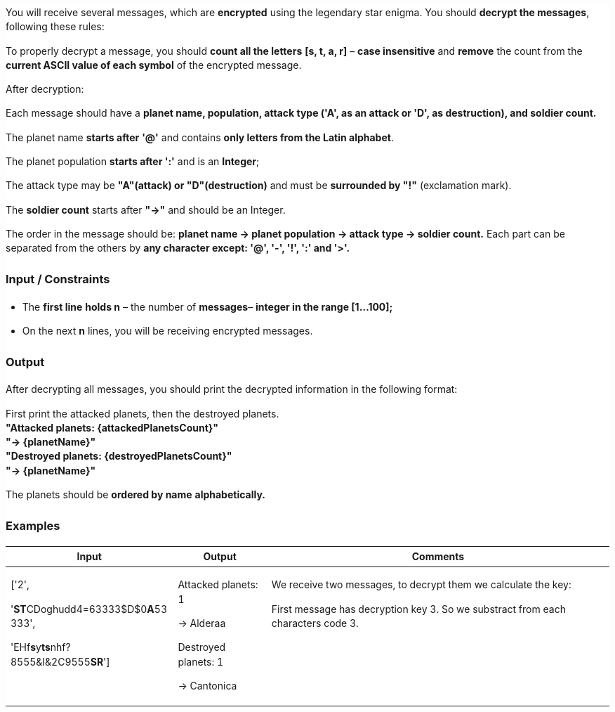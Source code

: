 You will receive several messages, which are **encrypted** using the
legendary star enigma. You should **decrypt the messages**, following
these rules:

To properly decrypt a message, you should **count all the letters**
**\[s, t, a, r\]** – **case insensitive** and **remove** the count from
the **current ASCII value of each symbol** of the encrypted message.

After decryption:

Each message should have a **planet name, population, attack type ('A',
as an attack or 'D', as destruction), and soldier count.**

The planet name **starts after** **'@'** and contains **only letters
from the Latin alphabet**.

The planet population **starts after ':'** and is an **Integer**;

The attack type may be **"A"(attack) or "D"(destruction)** and must be
**surrounded by "\!"** (exclamation mark).

The **soldier count** starts after **"-\>"** and should be an Integer.

The order in the message should be: **planet name -\> planet population
-\> attack type -\> soldier count.** Each part can be separated from the
others by **any character except: '@', '-', '\!', ':' and '\>'.**

### Input / Constraints

  - The **first line** **holds n** – the number of **messages**–
    **integer in the range \[1…100\];**

  - On the next **n** lines, you will be receiving encrypted messages.

### Output

After decrypting all messages, you should print the decrypted
information in the following format:

First print the attacked planets, then the destroyed planets.  
**"Attacked planets: {attackedPlanetsCount}"  
"-\> {planetName}"  
"Destroyed planets: {destroyedPlanetsCount}"  
"-\> {planetName}"**

The planets should be **ordered by name** **alphabetically.**

### Examples

<table>
<thead>
<tr class="header">
<th><strong>Input</strong></th>
<th><strong>Output</strong></th>
<th><strong>Comments</strong></th>
</tr>
</thead>
<tbody>
<tr class="odd">
<td><p>['2',</p>
<p>'<strong>ST</strong>CDoghudd4=63333$D$0<strong>A</strong>53333',</p>
<p>'EHf<strong>s</strong>y<strong>ts</strong>nhf?8555&amp;I&amp;2C9555<strong>SR</strong>']</p></td>
<td><p>Attacked planets: 1</p>
<p>-&gt; Alderaa</p>
<p>Destroyed planets: 1</p>
<p>-&gt; Cantonica</p></td>
<td><p>We receive two messages, to decrypt them we calculate the key:</p>
<p>First message has decryption key 3. So we substract from each characters code 3.</p>